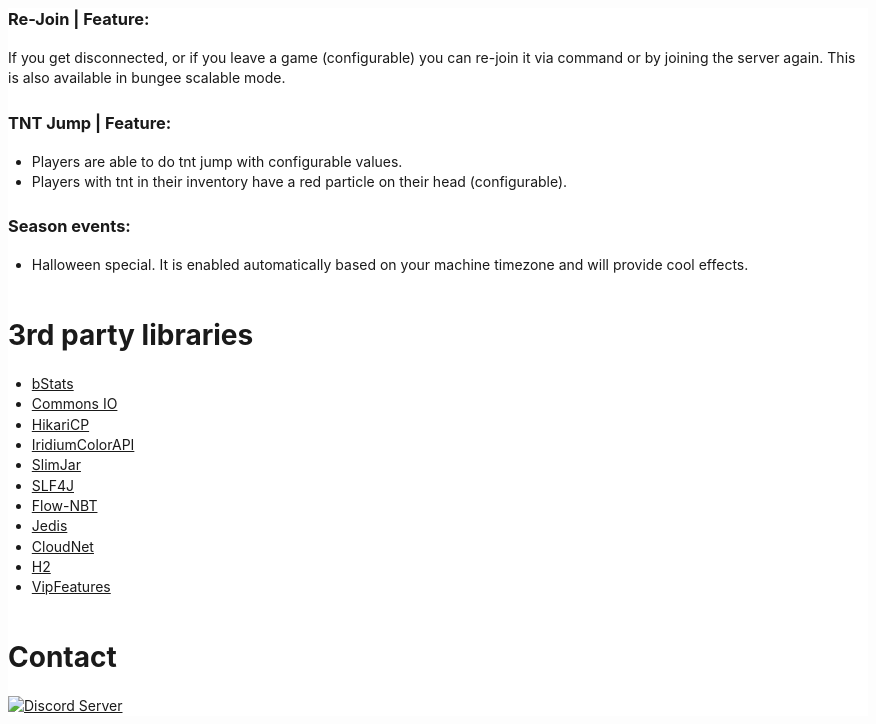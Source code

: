 ### Re-Join | Feature:
If you get disconnected, or if you leave a game (configurable) you can re-join it via command or by joining the server again. This is also available in bungee scalable mode.

### TNT Jump | Feature:
- Players are able to do tnt jump with configurable values.
- Players with tnt in their inventory have a red particle on their head (configurable).

### Season events:
- Halloween special. It is enabled automatically based on your machine timezone and will provide cool effects.

# 3rd party libraries
- [bStats](https://bstats.org/getting-started/include-metrics)
- [Commons IO](https://mvnrepository.com/artifact/commons-io/commons-io)
- [HikariCP](https://mvnrepository.com/artifact/com.zaxxer/HikariCP)
- [IridiumColorAPI](https://nexus.iridiumdevelopment.net/#browse/browse:maven-releases:com%2Firidium%2FIridiumColorAP)
- [SlimJar](https://github.com/slimjar/slimjar)
- [SLF4J](http://www.slf4j.org/)
- [Flow-NBT](https://repo.rapture.pw/#browse/browse:maven-releases:com%2Fflowpowered%2Fflow-nbt)
- [Jedis](https://github.com/redis/jedis)
- [CloudNet](https://cloudnetservice.eu/docs/3.3/api/start/)
- [H2](https://www.h2database.com/html/main.html)
- [VipFeatures](https://gitlab.com/andrei1058/VipFeatures)

# Contact
[![Discord Server](https://discordapp.com/api/guilds/760851292826107926/widget.png?style=banner3)](https://discord.gg/kPaBGwhmjf)
